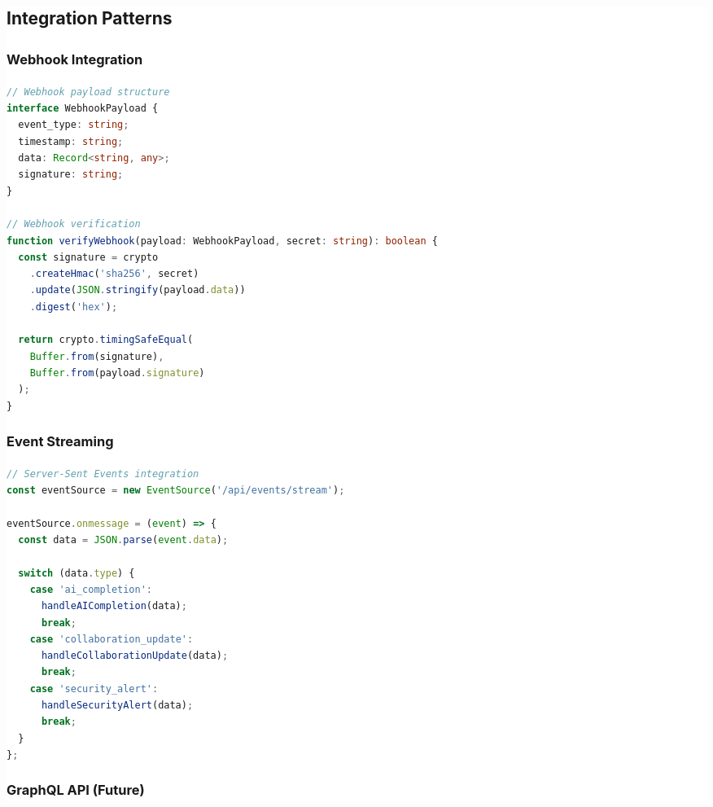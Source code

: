 ## Integration Patterns

### Webhook Integration

```typescript
// Webhook payload structure
interface WebhookPayload {
  event_type: string;
  timestamp: string;
  data: Record<string, any>;
  signature: string;
}

// Webhook verification
function verifyWebhook(payload: WebhookPayload, secret: string): boolean {
  const signature = crypto
    .createHmac('sha256', secret)
    .update(JSON.stringify(payload.data))
    .digest('hex');

  return crypto.timingSafeEqual(
    Buffer.from(signature),
    Buffer.from(payload.signature)
  );
}
```

### Event Streaming

```typescript
// Server-Sent Events integration
const eventSource = new EventSource('/api/events/stream');

eventSource.onmessage = (event) => {
  const data = JSON.parse(event.data);

  switch (data.type) {
    case 'ai_completion':
      handleAICompletion(data);
      break;
    case 'collaboration_update':
      handleCollaborationUpdate(data);
      break;
    case 'security_alert':
      handleSecurityAlert(data);
      break;
  }
};
```

### GraphQL API (Future)
